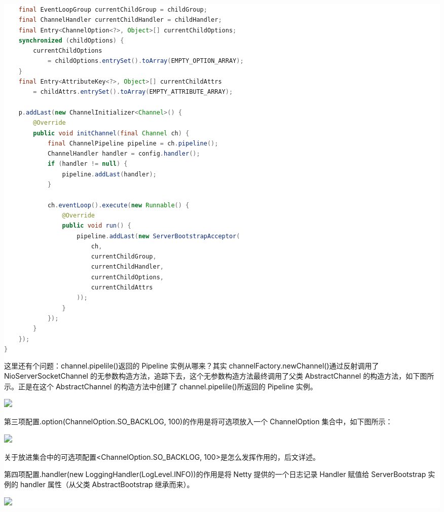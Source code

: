 ```java
    final EventLoopGroup currentChildGroup = childGroup;
    final ChannelHandler currentChildHandler = childHandler;
    final Entry<ChannelOption<?>, Object>[] currentChildOptions;
    synchronized (childOptions) {
        currentChildOptions 
            = childOptions.entrySet().toArray(EMPTY_OPTION_ARRAY);
    }
    final Entry<AttributeKey<?>, Object>[] currentChildAttrs 
        = childAttrs.entrySet().toArray(EMPTY_ATTRIBUTE_ARRAY);

    p.addLast(new ChannelInitializer<Channel>() {
        @Override
        public void initChannel(final Channel ch) {
            final ChannelPipeline pipeline = ch.pipeline();
            ChannelHandler handler = config.handler();
            if (handler != null) {
                pipeline.addLast(handler);
            }

            ch.eventLoop().execute(new Runnable() {
                @Override
                public void run() {
                    pipeline.addLast(new ServerBootstrapAcceptor(
                        ch, 
                        currentChildGroup, 
                        currentChildHandler, 
                        currentChildOptions, 
                        currentChildAttrs
                    ));
                }
            });
        }
    });
}
```

这里还有个问题：channel.pipelile()返回的 Pipeline 实例从哪来？其实 channelFactory.newChannel()通过反射调用了 NioServerSocketChannel 的无参数构造方法，追踪下去，这个无参数构造方法最终调用了父类 AbstractChannel 的构造方法，如下图所示。正是在这个 AbstractChannel 的构造方法中创建了 channel.pipelile()所返回的 Pipeline 实例。

![](https://gitee.com/guo_keyan2/pic_pic/raw/master/img/124.png)

第三项配置.option(ChannelOption.SO_BACKLOG, 100)的作用是将可选项放入一个 ChannelOption 集合中，如下图所示：

![](https://gitee.com/guo_keyan2/pic_pic/raw/master/img/122.png)

关于放进集合中的可选项配置<ChannelOption.SO_BACKLOG, 100>是怎么发挥作用的，后文详述。

第四项配置.handler(new LoggingHandler(LogLevel.INFO))的作用是将 Netty 提供的一个日志记录 Handler 赋值给 ServerBootstrap 实例的 handler 属性（从父类 AbstractBootstrap 继承而来）。

![](https://gitee.com/guo_keyan2/pic_pic/raw/master/img/123.png)
